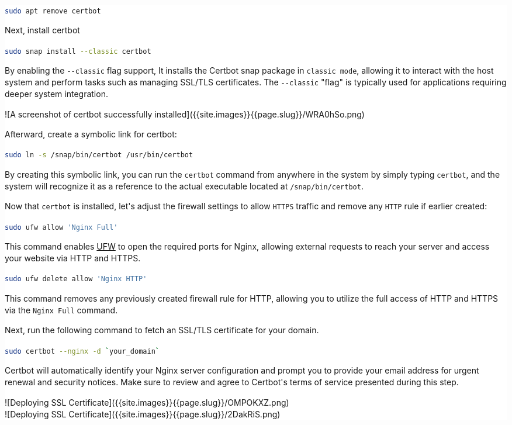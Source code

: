 ~~~{.bash caption=">_"}
sudo apt remove certbot
~~~

Next, install certbot

~~~{.bash caption=">_"}
sudo snap install --classic certbot
~~~

By enabling the `--classic` flag support, It installs the Certbot snap package in `classic mode`, allowing it to interact with the host system and perform tasks such as managing SSL/TLS certificates. The `--classic` "flag" is typically used for applications requiring deeper system integration.

<div class="wide">
![A screenshot of certbot successfully installed]({{site.images}}{{page.slug}}/WRA0hSo.png)
</div>

Afterward, create a symbolic link for certbot:

~~~{.bash caption=">_"}
sudo ln -s /snap/bin/certbot /usr/bin/certbot
~~~

By creating this symbolic link, you can run the `certbot` command from anywhere in the system by simply typing `certbot`, and the system will recognize it as a reference to the actual executable located at `/snap/bin/certbot`.

Now that `certbot` is installed, let's adjust the firewall settings to allow `HTTPS` traffic and remove any `HTTP` rule if earlier created:

~~~{.bash caption=">_"}
sudo ufw allow 'Nginx Full'
~~~

This command enables [UFW](https://wiki.ubuntu.com/UncomplicatedFirewall#:~:text=The%20Uncomplicated%20Firewall,and%20graphical%20frontends.) to open the required ports for Nginx, allowing external requests to reach your server and access your website via HTTP and HTTPS.

~~~{.bash caption=">_"}
sudo ufw delete allow 'Nginx HTTP'
~~~

This command removes any previously created firewall rule for HTTP, allowing you to utilize the full access of HTTP and HTTPS via the `Nginx Full` command.

Next, run the following command to fetch an SSL/TLS certificate for your domain.

~~~{.bash caption=">_"}
sudo certbot --nginx -d `your_domain`
~~~

Certbot will automatically identify your Nginx server configuration and prompt you to provide your email address for urgent renewal and security notices. Make sure to review and agree to Certbot's terms of service presented during this step.

<div class="wide">
![Deploying SSL Certificate]({{site.images}}{{page.slug}}/OMPOKXZ.png)
</div>
<div class="wide">
![Deploying SSL Certificate]({{site.images}}{{page.slug}}/2DakRiS.png)
</div>

